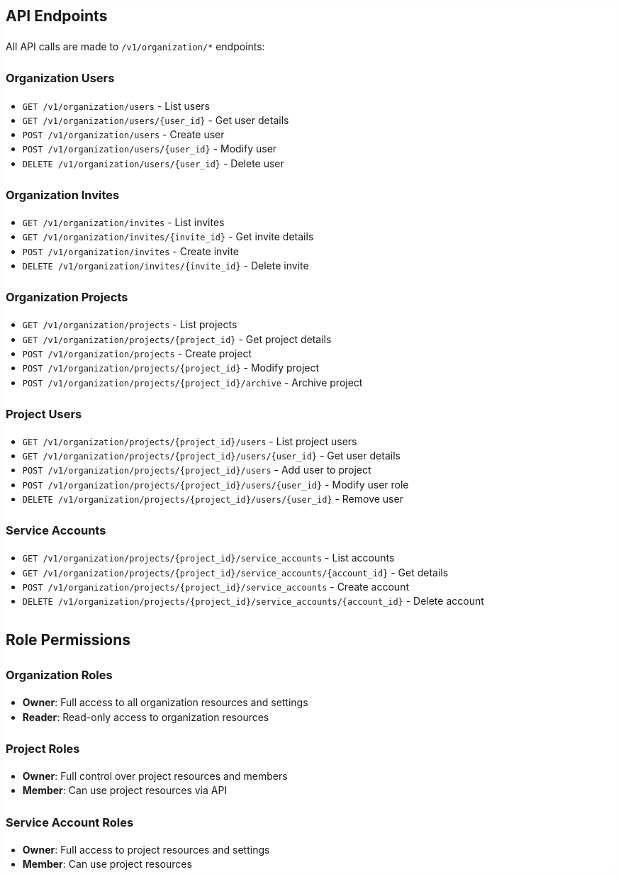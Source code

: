 ## API Endpoints

All API calls are made to `/v1/organization/*` endpoints:

### Organization Users
- `GET /v1/organization/users` - List users
- `GET /v1/organization/users/{user_id}` - Get user details
- `POST /v1/organization/users` - Create user
- `POST /v1/organization/users/{user_id}` - Modify user
- `DELETE /v1/organization/users/{user_id}` - Delete user

### Organization Invites
- `GET /v1/organization/invites` - List invites
- `GET /v1/organization/invites/{invite_id}` - Get invite details
- `POST /v1/organization/invites` - Create invite
- `DELETE /v1/organization/invites/{invite_id}` - Delete invite

### Organization Projects
- `GET /v1/organization/projects` - List projects
- `GET /v1/organization/projects/{project_id}` - Get project details
- `POST /v1/organization/projects` - Create project
- `POST /v1/organization/projects/{project_id}` - Modify project
- `POST /v1/organization/projects/{project_id}/archive` - Archive project

### Project Users
- `GET /v1/organization/projects/{project_id}/users` - List project users
- `GET /v1/organization/projects/{project_id}/users/{user_id}` - Get user details
- `POST /v1/organization/projects/{project_id}/users` - Add user to project
- `POST /v1/organization/projects/{project_id}/users/{user_id}` - Modify user role
- `DELETE /v1/organization/projects/{project_id}/users/{user_id}` - Remove user

### Service Accounts
- `GET /v1/organization/projects/{project_id}/service_accounts` - List accounts
- `GET /v1/organization/projects/{project_id}/service_accounts/{account_id}` - Get details
- `POST /v1/organization/projects/{project_id}/service_accounts` - Create account
- `DELETE /v1/organization/projects/{project_id}/service_accounts/{account_id}` - Delete account

## Role Permissions

### Organization Roles
- **Owner**: Full access to all organization resources and settings
- **Reader**: Read-only access to organization resources

### Project Roles
- **Owner**: Full control over project resources and members
- **Member**: Can use project resources via API

### Service Account Roles
- **Owner**: Full access to project resources and settings
- **Member**: Can use project resources
